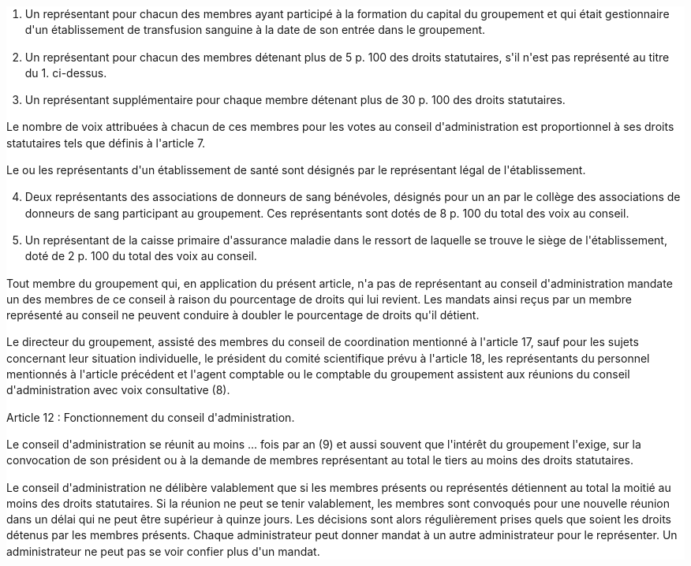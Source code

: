 1. Un représentant pour chacun des membres ayant participé à la formation du capital du groupement et qui était gestionnaire
d'un établissement de transfusion sanguine à la date de son entrée dans le groupement.

2. Un représentant pour chacun des membres détenant plus de 5 p. 100 des droits statutaires, s'il n'est pas représenté au
titre du 1. ci-dessus.

3. Un représentant supplémentaire pour chaque membre détenant plus de 30 p. 100 des droits statutaires.

Le nombre de voix attribuées à chacun de ces membres pour les votes au conseil d'administration est proportionnel à ses
droits statutaires tels que définis à l'article 7.

Le ou les représentants d'un établissement de santé sont désignés par le représentant légal de l'établissement.

4. Deux représentants des associations de donneurs de sang bénévoles, désignés pour un an par le collège des associations de
donneurs de sang participant au groupement. Ces représentants sont dotés de 8 p. 100 du total des voix au conseil.

5. Un représentant de la caisse primaire d'assurance maladie dans le ressort de laquelle se trouve le siège de
l'établissement, doté de 2 p. 100 du total des voix au conseil.

Tout membre du groupement qui, en application du présent article, n'a pas de représentant au conseil d'administration mandate
un des membres de ce conseil à raison du pourcentage de droits qui lui revient. Les mandats ainsi reçus par un membre
représenté au conseil ne peuvent conduire à doubler le pourcentage de droits qu'il détient.

Le directeur du groupement, assisté des membres du conseil de coordination mentionné à l'article 17, sauf pour les sujets
concernant leur situation individuelle, le président du comité scientifique prévu à l'article 18, les représentants du
personnel mentionnés à l'article précédent et l'agent comptable ou le comptable du groupement assistent aux réunions du
conseil d'administration avec voix consultative (8).

Article 12 : Fonctionnement du conseil d'administration.

Le conseil d'administration se réunit au moins ... fois par an (9) et aussi souvent que l'intérêt du groupement l'exige, sur
la convocation de son président ou à la demande de membres représentant au total le tiers au moins des droits statutaires.

Le conseil d'administration ne délibère valablement que si les membres présents ou représentés détiennent au total la moitié
au moins des droits statutaires. Si la réunion ne peut se tenir valablement, les membres sont convoqués pour une nouvelle
réunion dans un délai qui ne peut être supérieur à quinze jours. Les décisions sont alors régulièrement prises quels que
soient les droits détenus par les membres présents. Chaque administrateur peut donner mandat à un autre administrateur pour
le représenter. Un administrateur ne peut pas se voir confier plus d'un mandat.

